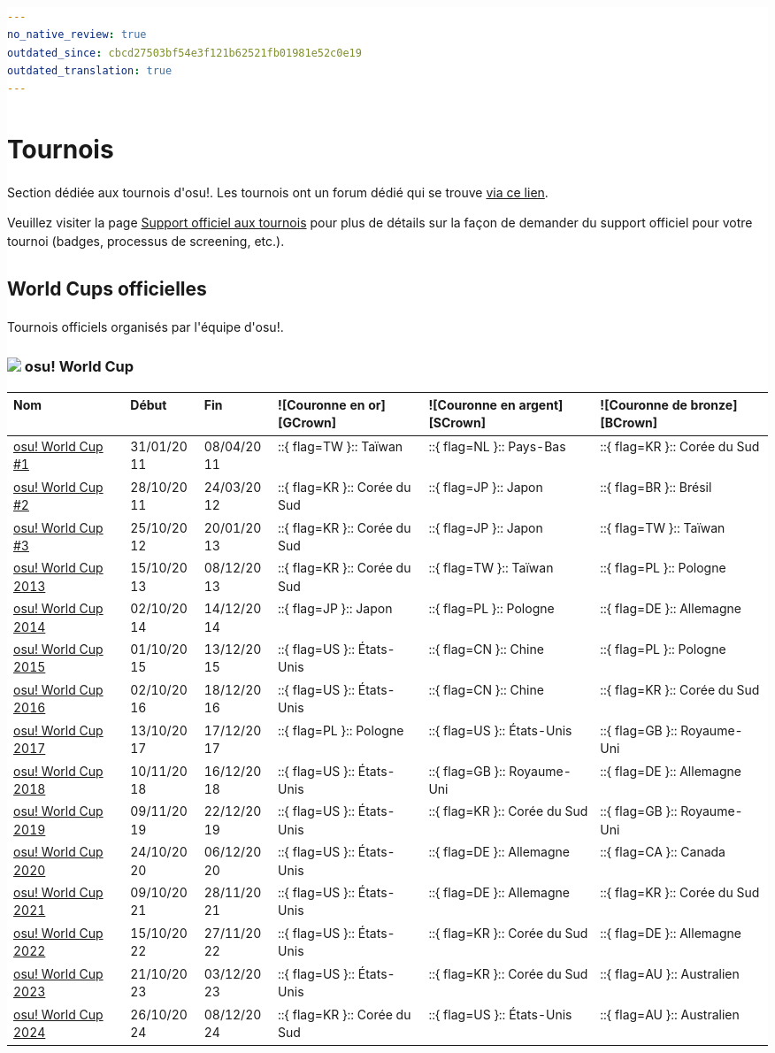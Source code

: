 ```yaml
---
no_native_review: true
outdated_since: cbcd27503bf54e3f121b62521fb01981e52c0e19
outdated_translation: true
---
```


# Tournois

Section dédiée aux tournois d'osu!. Les tournois ont un forum dédié qui se trouve [via ce lien](https://osu.ppy.sh/community/forums/55).

Veuillez visiter la page [Support officiel aux tournois](/wiki/Tournaments/Official_support) pour plus de détails sur la façon de demander du support officiel pour votre tournoi (badges, processus de screening, etc.).

## World Cups officielles

Tournois officiels organisés par l'équipe d'osu!.

### ![](/wiki/shared/mode/osu.png) osu! World Cup

| Nom | Début | Fin | ![Couronne en or][GCrown] | ![Couronne en argent][SCrown] | ![Couronne de bronze][BCrown] |
| :-- | :-- | :-- | :-- | :-- | :-- |
| [osu! World Cup #1](OWC/1) | 31/01/2011 | 08/04/2011 | ::{ flag=TW }:: Taïwan | ::{ flag=NL }:: Pays-Bas | ::{ flag=KR }:: Corée du Sud |
| [osu! World Cup #2](OWC/2) | 28/10/2011 | 24/03/2012 | ::{ flag=KR }:: Corée du Sud | ::{ flag=JP }:: Japon | ::{ flag=BR }:: Brésil |
| [osu! World Cup #3](OWC/3) | 25/10/2012 | 20/01/2013 | ::{ flag=KR }:: Corée du Sud | ::{ flag=JP }:: Japon | ::{ flag=TW }:: Taïwan |
| [osu! World Cup 2013](OWC/2013) | 15/10/2013 | 08/12/2013 | ::{ flag=KR }:: Corée du Sud | ::{ flag=TW }:: Taïwan | ::{ flag=PL }:: Pologne |
| [osu! World Cup 2014](OWC/2014) | 02/10/2014 | 14/12/2014 | ::{ flag=JP }:: Japon | ::{ flag=PL }:: Pologne | ::{ flag=DE }:: Allemagne |
| [osu! World Cup 2015](OWC/2015) | 01/10/2015 | 13/12/2015 | ::{ flag=US }:: États-Unis | ::{ flag=CN }:: Chine | ::{ flag=PL }:: Pologne |
| [osu! World Cup 2016](OWC/2016) | 02/10/2016 | 18/12/2016 | ::{ flag=US }:: États-Unis | ::{ flag=CN }:: Chine | ::{ flag=KR }:: Corée du Sud |
| [osu! World Cup 2017](OWC/2017) | 13/10/2017 | 17/12/2017 | ::{ flag=PL }:: Pologne | ::{ flag=US }:: États-Unis | ::{ flag=GB }:: Royaume-Uni |
| [osu! World Cup 2018](OWC/2018) | 10/11/2018 | 16/12/2018 | ::{ flag=US }:: États-Unis | ::{ flag=GB }:: Royaume-Uni | ::{ flag=DE }:: Allemagne |
| [osu! World Cup 2019](OWC/2019) | 09/11/2019 | 22/12/2019 | ::{ flag=US }:: États-Unis | ::{ flag=KR }:: Corée du Sud | ::{ flag=GB }:: Royaume-Uni |
| [osu! World Cup 2020](OWC/2020) | 24/10/2020 | 06/12/2020 | ::{ flag=US }:: États-Unis | ::{ flag=DE }:: Allemagne | ::{ flag=CA }:: Canada |
| [osu! World Cup 2021](OWC/2021) | 09/10/2021 | 28/11/2021 | ::{ flag=US }:: États-Unis | ::{ flag=DE }:: Allemagne | ::{ flag=KR }:: Corée du Sud |
| [osu! World Cup 2022](OWC/2022) | 15/10/2022 | 27/11/2022 | ::{ flag=US }:: États-Unis | ::{ flag=KR }:: Corée du Sud | ::{ flag=DE }:: Allemagne |
| [osu! World Cup 2023](OWC/2023) | 21/10/2023 | 03/12/2023 | ::{ flag=US }:: États-Unis | ::{ flag=KR }:: Corée du Sud | ::{ flag=AU }:: Australien |
| [osu! World Cup 2024](OWC/2024) | 26/10/2024 | 08/12/2024 | ::{ flag=KR }:: Corée du Sud | ::{ flag=US }:: États-Unis | ::{ flag=AU }:: Australien |
